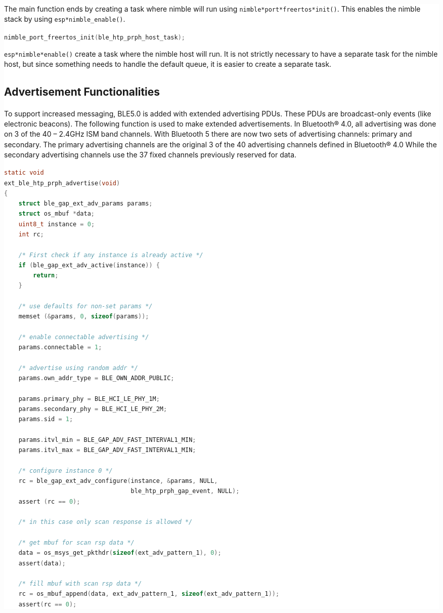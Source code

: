 The main function ends by creating a task where nimble will run using `nimble*port*freertos*init()`. This enables the nimble stack by using `esp*nimble_enable()`.
```c
nimble_port_freertos_init(ble_htp_prph_host_task);

```
`esp*nimble*enable()` create a task where the nimble host will run. It is not strictly necessary to have a separate task for the nimble host, but since something needs to handle the default queue, it is easier to create a separate task.


## Advertisement Functionalities

To support increased messaging, BLE5.0 is added with extended advertising PDUs. These PDUs are broadcast-only events (like electronic beacons). The following function is used to make extended advertisements. In Bluetooth® 4.0, all advertising was done on 3 of the 40 – 2.4GHz ISM band channels. With Bluetooth 5 there are now two sets of advertising channels: primary and secondary. The primary advertising channels are the original 3 of the 40 advertising channels defined in Bluetooth® 4.0 While the secondary advertising channels use the 37 fixed channels previously reserved for data.


```c
static void
ext_ble_htp_prph_advertise(void)
{
    struct ble_gap_ext_adv_params params;
    struct os_mbuf *data;
    uint8_t instance = 0;
    int rc;

    /* First check if any instance is already active */
    if (ble_gap_ext_adv_active(instance)) {
        return;
    }

    /* use defaults for non-set params */
    memset (&params, 0, sizeof(params));

    /* enable connectable advertising */
    params.connectable = 1;

    /* advertise using random addr */
    params.own_addr_type = BLE_OWN_ADDR_PUBLIC;

    params.primary_phy = BLE_HCI_LE_PHY_1M;
    params.secondary_phy = BLE_HCI_LE_PHY_2M;
    params.sid = 1;

    params.itvl_min = BLE_GAP_ADV_FAST_INTERVAL1_MIN;
    params.itvl_max = BLE_GAP_ADV_FAST_INTERVAL1_MIN;

    /* configure instance 0 */
    rc = ble_gap_ext_adv_configure(instance, &params, NULL,
                                   ble_htp_prph_gap_event, NULL);
    assert (rc == 0);

    /* in this case only scan response is allowed */

    /* get mbuf for scan rsp data */
    data = os_msys_get_pkthdr(sizeof(ext_adv_pattern_1), 0);
    assert(data);

    /* fill mbuf with scan rsp data */
    rc = os_mbuf_append(data, ext_adv_pattern_1, sizeof(ext_adv_pattern_1));
    assert(rc == 0);
```